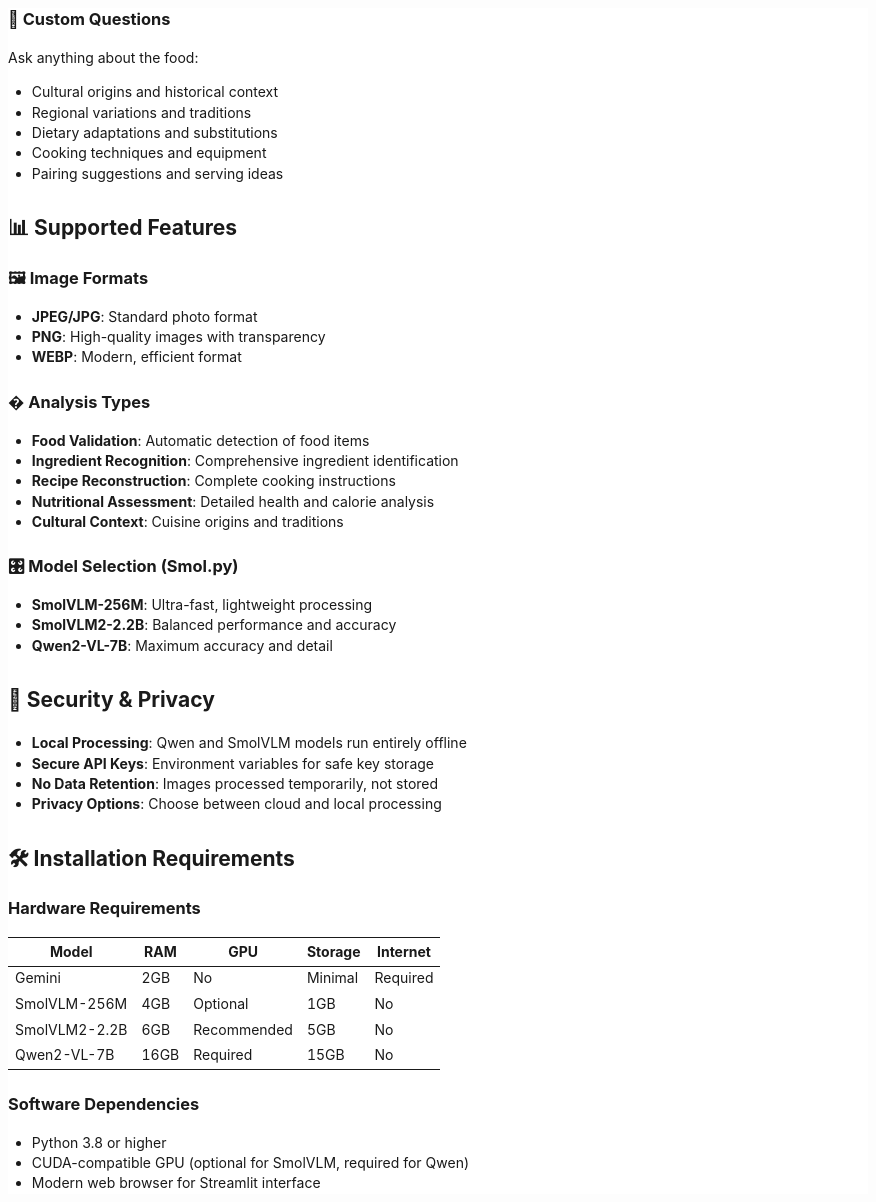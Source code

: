 ### 💬 **Custom Questions**
Ask anything about the food:
- Cultural origins and historical context
- Regional variations and traditions
- Dietary adaptations and substitutions
- Cooking techniques and equipment
- Pairing suggestions and serving ideas

## 📊 Supported Features

### 🖼️ **Image Formats**
- **JPEG/JPG**: Standard photo format
- **PNG**: High-quality images with transparency
- **WEBP**: Modern, efficient format

### � **Analysis Types**
- **Food Validation**: Automatic detection of food items
- **Ingredient Recognition**: Comprehensive ingredient identification
- **Recipe Reconstruction**: Complete cooking instructions
- **Nutritional Assessment**: Detailed health and calorie analysis
- **Cultural Context**: Cuisine origins and traditions

### 🎛️ **Model Selection** (Smol.py)
- **SmolVLM-256M**: Ultra-fast, lightweight processing
- **SmolVLM2-2.2B**: Balanced performance and accuracy
- **Qwen2-VL-7B**: Maximum accuracy and detail

## 🔐 Security & Privacy

- **Local Processing**: Qwen and SmolVLM models run entirely offline
- **Secure API Keys**: Environment variables for safe key storage
- **No Data Retention**: Images processed temporarily, not stored
- **Privacy Options**: Choose between cloud and local processing

## 🛠️ Installation Requirements

### **Hardware Requirements**

| Model | RAM | GPU | Storage | Internet |
|-------|-----|-----|---------|----------|
| Gemini | 2GB | No | Minimal | Required |
| SmolVLM-256M | 4GB | Optional | 1GB | No |
| SmolVLM2-2.2B | 6GB | Recommended | 5GB | No |
| Qwen2-VL-7B | 16GB | Required | 15GB | No |

### **Software Dependencies**
- Python 3.8 or higher
- CUDA-compatible GPU (optional for SmolVLM, required for Qwen)
- Modern web browser for Streamlit interface
